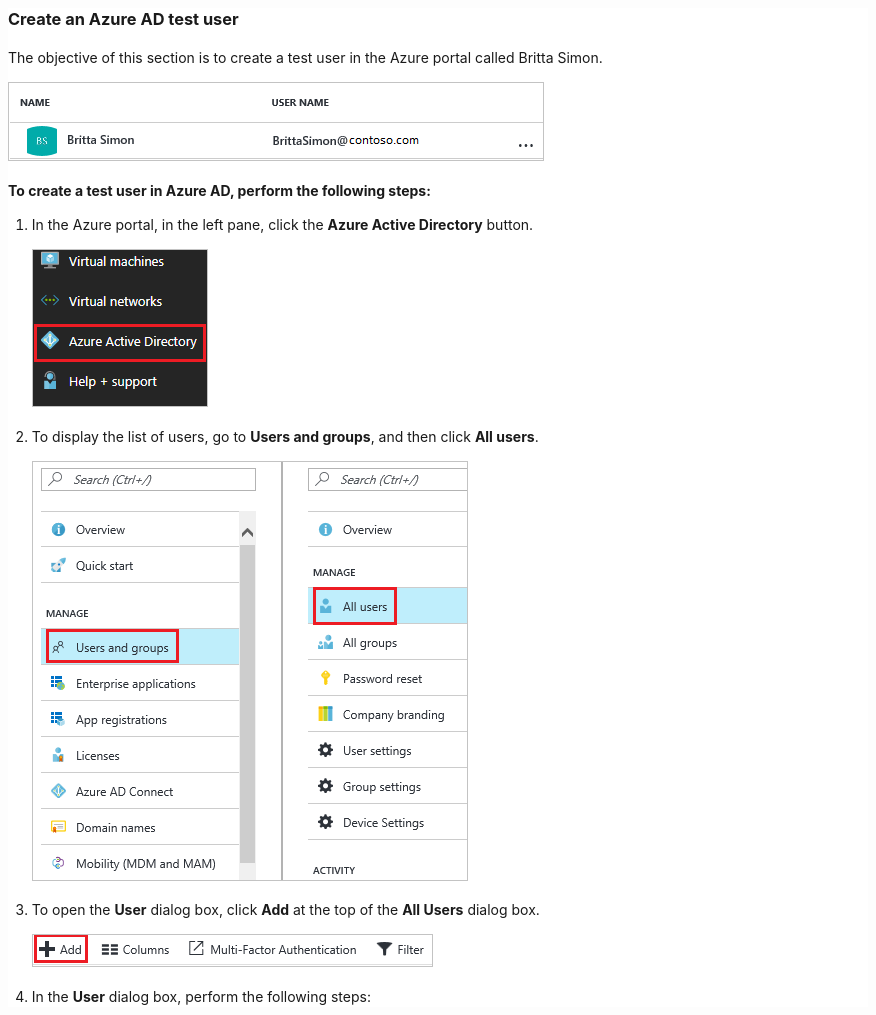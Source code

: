 ### Create an Azure AD test user

The objective of this section is to create a test user in the Azure portal called Britta Simon.

   ![Create an Azure AD test user][100]

**To create a test user in Azure AD, perform the following steps:**

1. In the Azure portal, in the left pane, click the **Azure Active Directory** button.

    ![The Azure Active Directory button](./media/silkroad-life-suite-tutorial/create_aaduser_01.png)

1. To display the list of users, go to **Users and groups**, and then click **All users**.

    ![The "Users and groups" and "All users" links](./media/silkroad-life-suite-tutorial/create_aaduser_02.png)

1. To open the **User** dialog box, click **Add** at the top of the **All Users** dialog box.

    ![The Add button](./media/silkroad-life-suite-tutorial/create_aaduser_03.png)

1. In the **User** dialog box, perform the following steps:


[1]: ./media/silkroad-life-suite-tutorial/tutorial_general_01.png
[2]: ./media/silkroad-life-suite-tutorial/tutorial_general_02.png
[3]: ./media/silkroad-life-suite-tutorial/tutorial_general_03.png
[4]: ./media/silkroad-life-suite-tutorial/tutorial_general_04.png
[100]: ./media/silkroad-life-suite-tutorial/tutorial_general_100.png
[200]: ./media/silkroad-life-suite-tutorial/tutorial_general_200.png
[201]: ./media/silkroad-life-suite-tutorial/tutorial_general_201.png
[202]: ./media/silkroad-life-suite-tutorial/tutorial_general_202.png
[203]: ./media/silkroad-life-suite-tutorial/tutorial_general_203.png
[10]: ./media/silkroad-life-suite-tutorial/tutorial_silkroad_06.png
[11]: ./media/silkroad-life-suite-tutorial/tutorial_silkroad_07.png
[12]: ./media/silkroad-life-suite-tutorial/tutorial_silkroad_08.png
[13]: ./media/silkroad-life-suite-tutorial/tutorial_silkroad_09.png
[14]: ./media/silkroad-life-suite-tutorial/tutorial_silkroad_10.png
[15]: ./media/silkroad-life-suite-tutorial/tutorial_silkroad_11.png
[16]: ./media/silkroad-life-suite-tutorial/tutorial_silkroad_12.png
[17]: ./media/silkroad-life-suite-tutorial/tutorial_silkroad_13.png